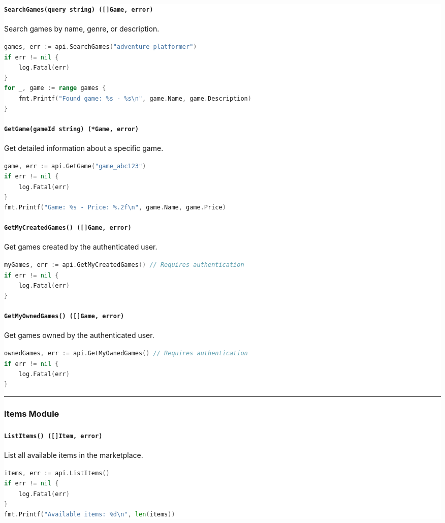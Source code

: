 #### `SearchGames(query string) ([]Game, error)`
Search games by name, genre, or description.
```go
games, err := api.SearchGames("adventure platformer")
if err != nil {
    log.Fatal(err)
}
for _, game := range games {
    fmt.Printf("Found game: %s - %s\n", game.Name, game.Description)
}
```

#### `GetGame(gameId string) (*Game, error)`
Get detailed information about a specific game.
```go
game, err := api.GetGame("game_abc123")
if err != nil {
    log.Fatal(err)
}
fmt.Printf("Game: %s - Price: %.2f\n", game.Name, game.Price)
```

#### `GetMyCreatedGames() ([]Game, error)`
Get games created by the authenticated user.
```go
myGames, err := api.GetMyCreatedGames() // Requires authentication
if err != nil {
    log.Fatal(err)
}
```

#### `GetMyOwnedGames() ([]Game, error)`
Get games owned by the authenticated user.
```go
ownedGames, err := api.GetMyOwnedGames() // Requires authentication
if err != nil {
    log.Fatal(err)
}
```

---

### Items Module

#### `ListItems() ([]Item, error)`
List all available items in the marketplace.
```go
items, err := api.ListItems()
if err != nil {
    log.Fatal(err)
}
fmt.Printf("Available items: %d\n", len(items))
```
